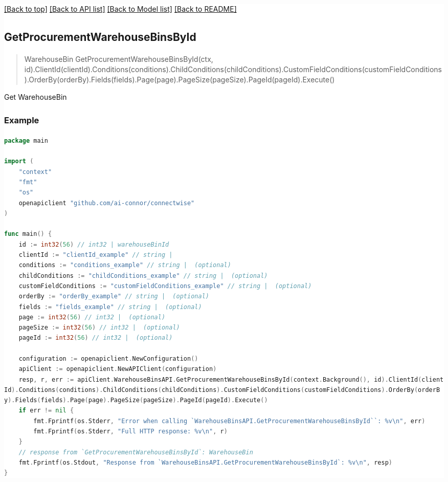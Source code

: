 [[Back to top]](#) [[Back to API list]](../README.md#documentation-for-api-endpoints)
[[Back to Model list]](../README.md#documentation-for-models)
[[Back to README]](../README.md)


## GetProcurementWarehouseBinsById

> WarehouseBin GetProcurementWarehouseBinsById(ctx, id).ClientId(clientId).Conditions(conditions).ChildConditions(childConditions).CustomFieldConditions(customFieldConditions).OrderBy(orderBy).Fields(fields).Page(page).PageSize(pageSize).PageId(pageId).Execute()

Get WarehouseBin

### Example

```go
package main

import (
	"context"
	"fmt"
	"os"
	openapiclient "github.com/ai-connor/connectwise"
)

func main() {
	id := int32(56) // int32 | warehouseBinId
	clientId := "clientId_example" // string | 
	conditions := "conditions_example" // string |  (optional)
	childConditions := "childConditions_example" // string |  (optional)
	customFieldConditions := "customFieldConditions_example" // string |  (optional)
	orderBy := "orderBy_example" // string |  (optional)
	fields := "fields_example" // string |  (optional)
	page := int32(56) // int32 |  (optional)
	pageSize := int32(56) // int32 |  (optional)
	pageId := int32(56) // int32 |  (optional)

	configuration := openapiclient.NewConfiguration()
	apiClient := openapiclient.NewAPIClient(configuration)
	resp, r, err := apiClient.WarehouseBinsAPI.GetProcurementWarehouseBinsById(context.Background(), id).ClientId(clientId).Conditions(conditions).ChildConditions(childConditions).CustomFieldConditions(customFieldConditions).OrderBy(orderBy).Fields(fields).Page(page).PageSize(pageSize).PageId(pageId).Execute()
	if err != nil {
		fmt.Fprintf(os.Stderr, "Error when calling `WarehouseBinsAPI.GetProcurementWarehouseBinsById``: %v\n", err)
		fmt.Fprintf(os.Stderr, "Full HTTP response: %v\n", r)
	}
	// response from `GetProcurementWarehouseBinsById`: WarehouseBin
	fmt.Fprintf(os.Stdout, "Response from `WarehouseBinsAPI.GetProcurementWarehouseBinsById`: %v\n", resp)
}
```
